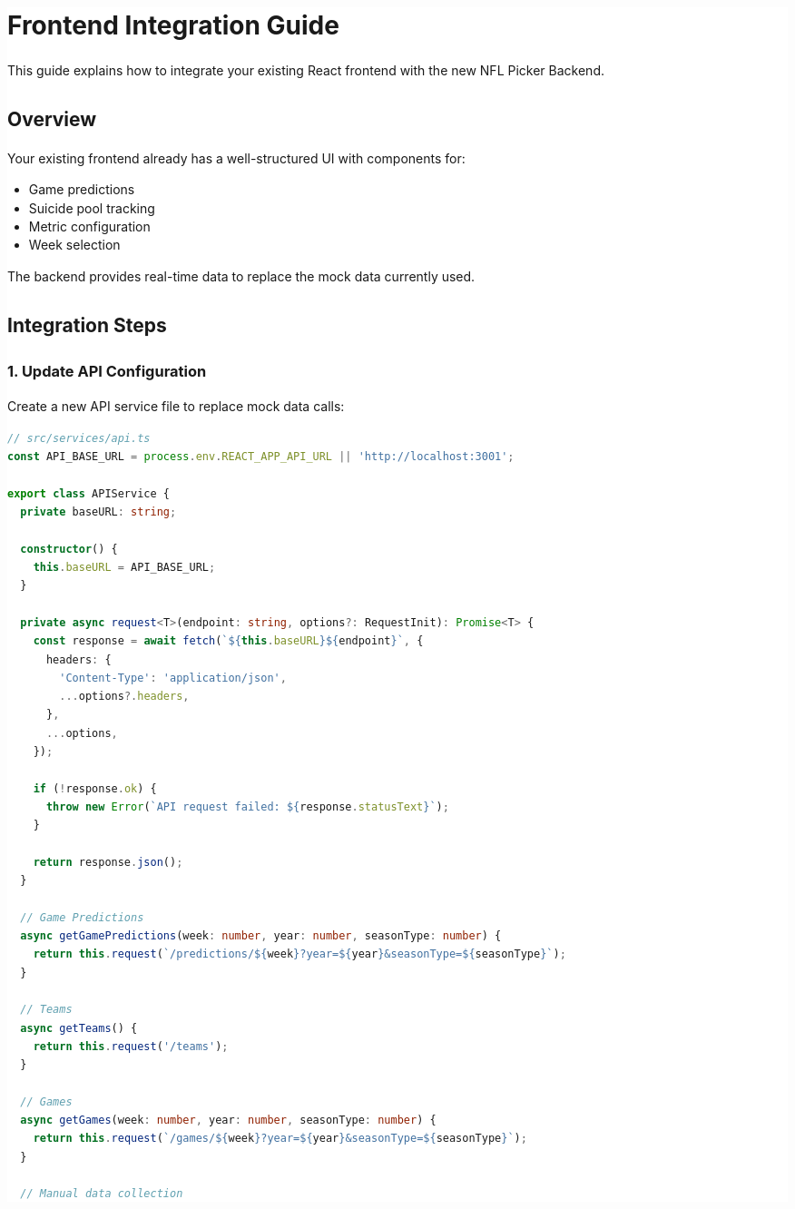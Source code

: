 # Frontend Integration Guide

This guide explains how to integrate your existing React frontend with the new NFL Picker Backend.

## Overview

Your existing frontend already has a well-structured UI with components for:
- Game predictions
- Suicide pool tracking
- Metric configuration
- Week selection

The backend provides real-time data to replace the mock data currently used.

## Integration Steps

### 1. Update API Configuration

Create a new API service file to replace mock data calls:

```typescript
// src/services/api.ts
const API_BASE_URL = process.env.REACT_APP_API_URL || 'http://localhost:3001';

export class APIService {
  private baseURL: string;

  constructor() {
    this.baseURL = API_BASE_URL;
  }

  private async request<T>(endpoint: string, options?: RequestInit): Promise<T> {
    const response = await fetch(`${this.baseURL}${endpoint}`, {
      headers: {
        'Content-Type': 'application/json',
        ...options?.headers,
      },
      ...options,
    });

    if (!response.ok) {
      throw new Error(`API request failed: ${response.statusText}`);
    }

    return response.json();
  }

  // Game Predictions
  async getGamePredictions(week: number, year: number, seasonType: number) {
    return this.request(`/predictions/${week}?year=${year}&seasonType=${seasonType}`);
  }

  // Teams
  async getTeams() {
    return this.request('/teams');
  }

  // Games
  async getGames(week: number, year: number, seasonType: number) {
    return this.request(`/games/${week}?year=${year}&seasonType=${seasonType}`);
  }

  // Manual data collection
```